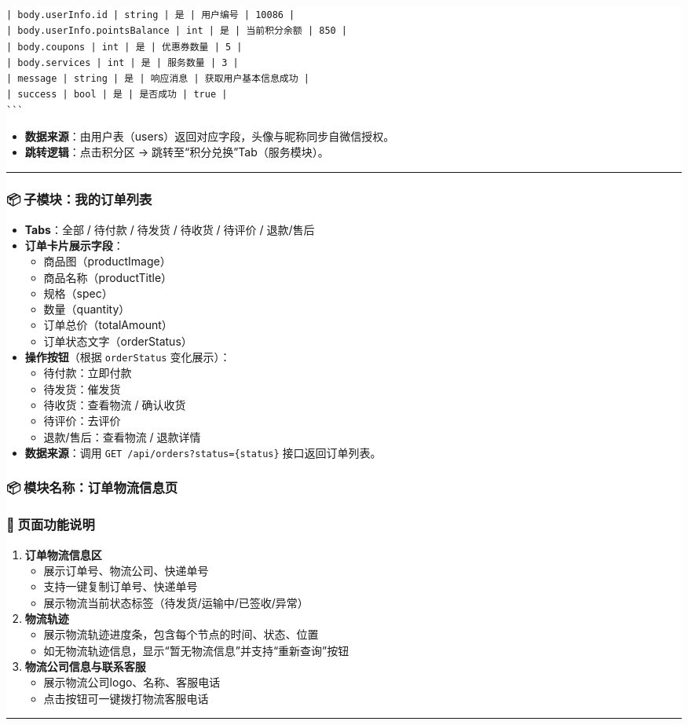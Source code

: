     | body.userInfo.id | string | 是 | 用户编号 | 10086 |
    | body.userInfo.pointsBalance | int | 是 | 当前积分余额 | 850 |
    | body.coupons | int | 是 | 优惠券数量 | 5 |
    | body.services | int | 是 | 服务数量 | 3 |
    | message | string | 是 | 响应消息 | 获取用户基本信息成功 |
    | success | bool | 是 | 是否成功 | true |
    ```
    
- **数据来源**：由用户表（users）返回对应字段，头像与昵称同步自微信授权。
- **跳转逻辑**：点击积分区 → 跳转至“积分兑换”Tab（服务模块）。

---

### 📦 子模块：我的订单列表

- **Tabs**：全部 / 待付款 / 待发货 / 待收货 / 待评价 / 退款/售后
- **订单卡片展示字段**：
    - 商品图（productImage）
    - 商品名称（productTitle）
    - 规格（spec）
    - 数量（quantity）
    - 订单总价（totalAmount）
    - 订单状态文字（orderStatus）
- **操作按钮**（根据 `orderStatus` 变化展示）：
    - 待付款：立即付款
    - 待发货：催发货
    - 待收货：查看物流 / 确认收货
    - 待评价：去评价
    - 退款/售后：查看物流 / 退款详情
- **数据来源**：调用 `GET /api/orders?status={status}` 接口返回订单列表。

### 📦 模块名称：订单物流信息页

### 🧭 页面功能说明

1. **订单物流信息区**
    - 展示订单号、物流公司、快递单号
    - 支持一键复制订单号、快递单号
    - 展示物流当前状态标签（待发货/运输中/已签收/异常）
2. **物流轨迹**
    - 展示物流轨迹进度条，包含每个节点的时间、状态、位置
    - 如无物流轨迹信息，显示“暂无物流信息”并支持“重新查询”按钮
3. **物流公司信息与联系客服**
    - 展示物流公司logo、名称、客服电话
    - 点击按钮可一键拨打物流客服电话

---
